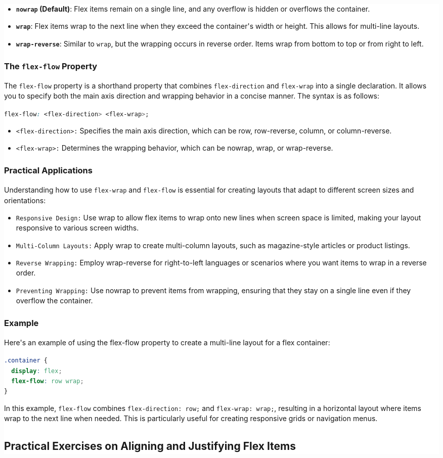 - **`nowrap` (Default)**: Flex items remain on a single line, and any overflow is hidden or overflows the container.

- **`wrap`**: Flex items wrap to the next line when they exceed the container's width or height. This allows for multi-line layouts.

- **`wrap-reverse`**: Similar to `wrap`, but the wrapping occurs in reverse order. Items wrap from bottom to top or from right to left.

### The `flex-flow` Property

The `flex-flow` property is a shorthand property that combines `flex-direction` and `flex-wrap` into a single declaration. It allows you to specify both the main axis direction and wrapping behavior in a concise manner. The syntax is as follows:

```css
flex-flow: <flex-direction> <flex-wrap>;
```

- `<flex-direction>:` Specifies the main axis direction, which can be row, row-reverse, column, or column-reverse.

- `<flex-wrap>:` Determines the wrapping behavior, which can be nowrap, wrap, or wrap-reverse.

### Practical Applications

Understanding how to use `flex-wrap` and `flex-flow` is essential for creating layouts that adapt to different screen sizes and orientations:

- `Responsive Design:` Use wrap to allow flex items to wrap onto new lines when screen space is limited, making your layout responsive to various screen widths.

- `Multi-Column Layouts:` Apply wrap to create multi-column layouts, such as magazine-style articles or product listings.

- `Reverse Wrapping:` Employ wrap-reverse for right-to-left languages or scenarios where you want items to wrap in a reverse order.

- `Preventing Wrapping:` Use nowrap to prevent items from wrapping, ensuring that they stay on a single line even if they overflow the container.

### Example
Here's an example of using the flex-flow property to create a multi-line layout for a flex container:

```css
.container {
  display: flex;
  flex-flow: row wrap;
}
```

In this example, `flex-flow` combines `flex-direction: row;` and `flex-wrap: wrap;`, resulting in a horizontal layout where items wrap to the next line when needed. This is particularly useful for creating responsive grids or navigation menus.

## Practical Exercises on Aligning and Justifying Flex Items
